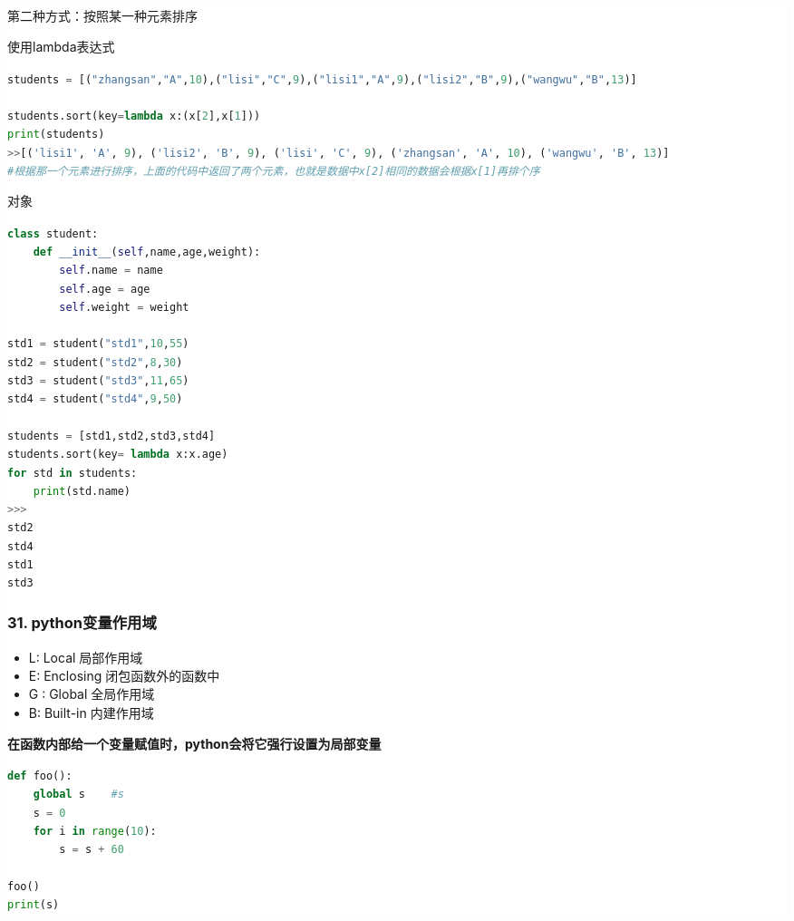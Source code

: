 第二种方式：按照某一种元素排序

使用lambda表达式

```python
students = [("zhangsan","A",10),("lisi","C",9),("lisi1","A",9),("lisi2","B",9),("wangwu","B",13)]

students.sort(key=lambda x:(x[2],x[1]))
print(students)
>>[('lisi1', 'A', 9), ('lisi2', 'B', 9), ('lisi', 'C', 9), ('zhangsan', 'A', 10), ('wangwu', 'B', 13)]
#根据那一个元素进行排序，上面的代码中返回了两个元素，也就是数据中x[2]相同的数据会根据x[1]再排个序
```

对象

```python
class student:
    def __init__(self,name,age,weight):
        self.name = name
        self.age = age
        self.weight = weight

std1 = student("std1",10,55)
std2 = student("std2",8,30)
std3 = student("std3",11,65)
std4 = student("std4",9,50)

students = [std1,std2,std3,std4]
students.sort(key= lambda x:x.age)
for std in students:
    print(std.name)
>>>
std2
std4
std1
std3

```





### 31. python变量作用域

- L: Local 局部作用域
- E: Enclosing 闭包函数外的函数中
- G : Global 全局作用域
- B: Built-in 内建作用域

**在函数内部给一个变量赋值时，python会将它强行设置为局部变量**

```python
def foo():
	global s	#s
	s = 0
	for i in range(10):
		s = s + 60
		
foo()
print(s)
```
